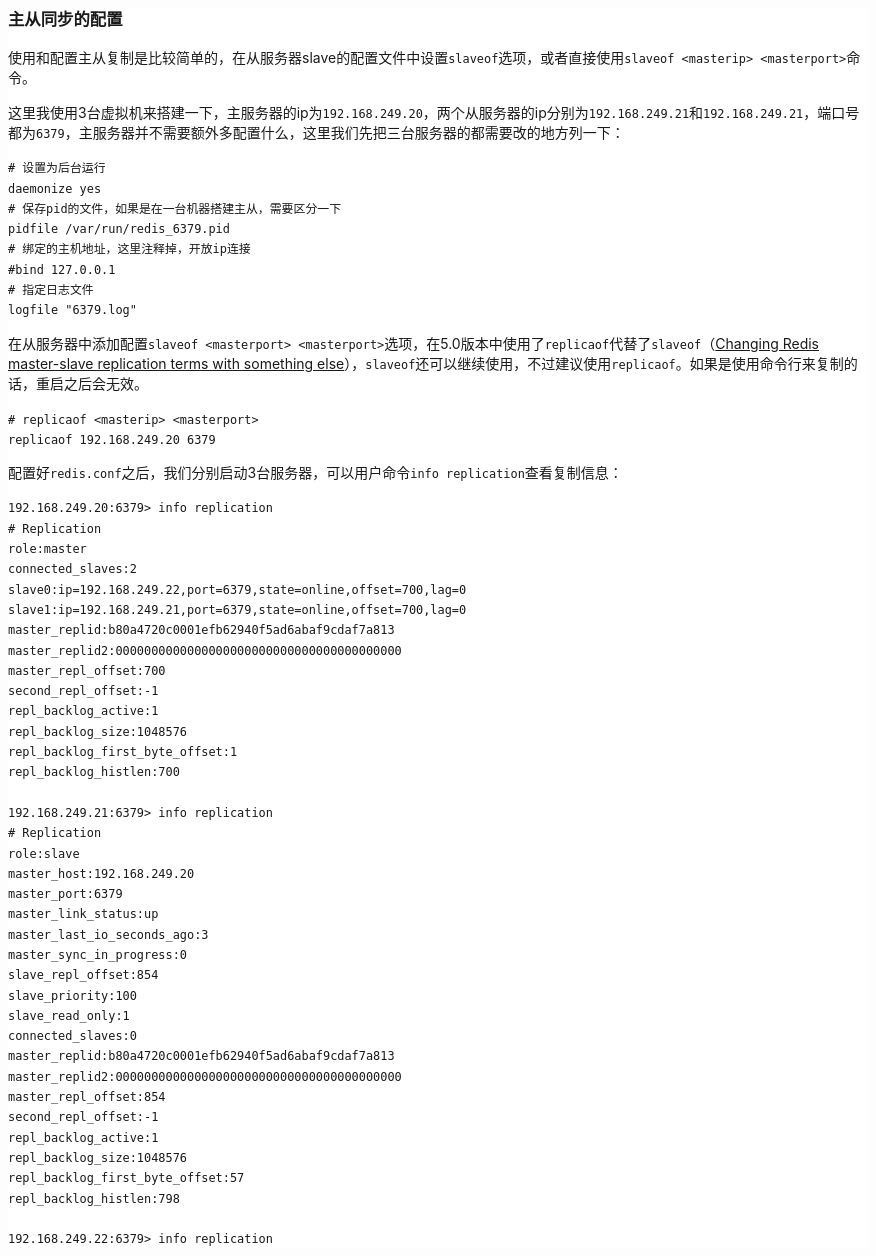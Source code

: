 ### 主从同步的配置

使用和配置主从复制是比较简单的，在从服务器slave的配置文件中设置`slaveof`选项，或者直接使用`slaveof <masterip> <masterport>`命令。

这里我使用3台虚拟机来搭建一下，主服务器的ip为`192.168.249.20`，两个从服务器的ip分别为`192.168.249.21`和`192.168.249.21`，端口号都为`6379`，主服务器并不需要额外多配置什么，这里我们先把三台服务器的都需要改的地方列一下：

````
# 设置为后台运行
daemonize yes
# 保存pid的文件，如果是在一台机器搭建主从，需要区分一下
pidfile /var/run/redis_6379.pid
# 绑定的主机地址，这里注释掉，开放ip连接
#bind 127.0.0.1
# 指定日志文件
logfile "6379.log"
````

在从服务器中添加配置`slaveof <masterport> <masterport>`选项，在5.0版本中使用了`replicaof`代替了`slaveof`（[Changing Redis master-slave replication terms with something else](https://link.juejin.cn/?target=https%3A%2F%2Fgithub.com%2Fantirez%2Fredis%2Fissues%2F5335)），`slaveof`还可以继续使用，不过建议使用`replicaof`。如果是使用命令行来复制的话，重启之后会无效。

```
# replicaof <masterip> <masterport>
replicaof 192.168.249.20 6379
```

配置好`redis.conf`之后，我们分别启动3台服务器，可以用户命令`info replication`查看复制信息：

```
192.168.249.20:6379> info replication
# Replication
role:master
connected_slaves:2
slave0:ip=192.168.249.22,port=6379,state=online,offset=700,lag=0
slave1:ip=192.168.249.21,port=6379,state=online,offset=700,lag=0
master_replid:b80a4720c0001efb62940f5ad6abaf9cdaf7a813
master_replid2:0000000000000000000000000000000000000000
master_repl_offset:700
second_repl_offset:-1
repl_backlog_active:1
repl_backlog_size:1048576
repl_backlog_first_byte_offset:1
repl_backlog_histlen:700

192.168.249.21:6379> info replication
# Replication
role:slave
master_host:192.168.249.20
master_port:6379
master_link_status:up
master_last_io_seconds_ago:3
master_sync_in_progress:0
slave_repl_offset:854
slave_priority:100
slave_read_only:1
connected_slaves:0
master_replid:b80a4720c0001efb62940f5ad6abaf9cdaf7a813
master_replid2:0000000000000000000000000000000000000000
master_repl_offset:854
second_repl_offset:-1
repl_backlog_active:1
repl_backlog_size:1048576
repl_backlog_first_byte_offset:57
repl_backlog_histlen:798

192.168.249.22:6379> info replication
```